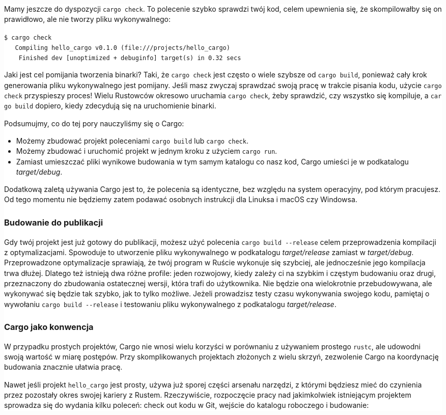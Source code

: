 Mamy jeszcze do dyspozycji `cargo check`. To polecenie szybko sprawdzi twój kod,
celem upewnienia się, że skompilowałby się on prawidłowo, ale nie tworzy pliku
wykonywalnego:

```text
$ cargo check
   Compiling hello_cargo v0.1.0 (file:///projects/hello_cargo)
    Finished dev [unoptimized + debuginfo] target(s) in 0.32 secs
```

Jaki jest cel pomijania tworzenia binarki? Taki, że `cargo check` jest często o
wiele szybsze od `cargo build`, ponieważ cały krok generowania pliku
wykonywalnego jest pomijany. Jeśli masz zwyczaj sprawdzać swoją pracę w trakcie
pisania kodu, użycie `cargo check` przyspieszy proces! Wielu Rustowców okresowo
uruchamia `cargo check`, żeby sprawdzić, czy wszystko się kompiluje, a
`cargo build` dopiero, kiedy zdecydują się na uruchomienie binarki.

Podsumujmy, co do tej pory nauczyliśmy się o Cargo:

* Możemy zbudować projekt poleceniami `cargo build` lub `cargo check`.
* Możemy zbudować i uruchomić projekt w jednym kroku z użyciem `cargo run`.
* Zamiast umieszczać pliki wynikowe budowania w tym samym katalogu co nasz kod,
  Cargo umieści je w podkatalogu *target/debug*.

Dodatkową zaletą używania Cargo jest to, że polecenia są identyczne, bez
względu na system operacyjny, pod którym pracujesz. Od tego momentu nie będziemy
zatem podawać osobnych instrukcji dla Linuksa i macOS czy Windowsa.

### Budowanie do publikacji

Gdy twój projekt jest już gotowy do publikacji, możesz użyć polecenia
`cargo build --release` celem przeprowadzenia kompilacji z optymalizacjami.
Spowoduje to utworzenie pliku wykonywalnego w podkatalogu *target/release*
zamiast w *target/debug*. Przeprowadzone optymalizacje sprawiają, że twój
program w Ruście wykonuje się szybciej, ale jednocześnie jego kompilacja trwa
dłużej. Dlatego też istnieją dwa różne profile: jeden rozwojowy, kiedy zależy ci
na szybkim i częstym budowaniu oraz drugi, przeznaczony do zbudowania
ostatecznej wersji, która trafi do użytkownika. Nie będzie ona wielokrotnie
przebudowywana, ale wykonywać się będzie tak szybko, jak to tylko możliwe.
Jeżeli prowadzisz testy czasu wykonywania swojego kodu, pamiętaj o wywołaniu
`cargo build --release` i testowaniu pliku wykonywalnego z
podkatalogu *target/release*.

### Cargo jako konwencja

W przypadku prostych projektów, Cargo nie wnosi wielu korzyści w porównaniu z
używaniem prostego `rustc`, ale udowodni swoją wartość w miarę postępów. Przy
skomplikowanych projektach złożonych z wielu skrzyń, zezwolenie Cargo na
koordynację budowania znacznie ułatwia pracę.

Nawet jeśli projekt `hello_cargo` jest prosty, używa już sporej części arsenału
narzędzi, z którymi będziesz mieć do czynienia przez pozostały okres swojej
kariery z Rustem. Rzeczywiście, rozpoczęcie pracy nad jakimkolwiek istniejącym
projektem sprowadza się do wydania kilku poleceń: check out kodu w Git,
wejście do katalogu roboczego i budowanie:


[toml]: https://github.com/toml-lang/toml
[jego dokumentację]: https://doc.rust-lang.org/cargo/
[installation]: ch01-01-installation.html#instalacja